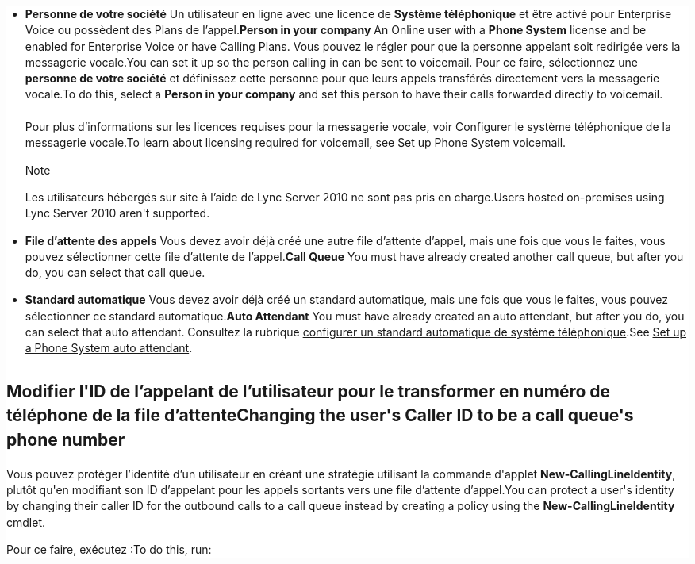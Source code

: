   * <span data-ttu-id="00e41-243">**Personne de votre société** Un utilisateur en ligne avec une licence de **Système téléphonique** et être activé pour Enterprise Voice ou possèdent des Plans de l’appel.</span><span class="sxs-lookup"><span data-stu-id="00e41-243">**Person in your company** An Online user with a **Phone System** license and be enabled for Enterprise Voice or have Calling Plans.</span></span> <span data-ttu-id="00e41-244">Vous pouvez le régler pour que la personne appelant soit redirigée vers la messagerie vocale.</span><span class="sxs-lookup"><span data-stu-id="00e41-244">You can set it up so the person calling in can be sent to voicemail.</span></span> <span data-ttu-id="00e41-245">Pour ce faire, sélectionnez une **personne de votre société** et définissez cette personne pour que leurs appels transférés directement vers la messagerie vocale.</span><span class="sxs-lookup"><span data-stu-id="00e41-245">To do this, select a **Person in your company** and set this person to have their calls forwarded directly to voicemail.</span></span> </br><br/>  <span data-ttu-id="00e41-246">Pour plus d’informations sur les licences requises pour la messagerie vocale, voir [Configurer le système téléphonique de la messagerie vocale](/microsoftteams/set-up-phone-system-voicemail).</span><span class="sxs-lookup"><span data-stu-id="00e41-246">To learn about licensing required for voicemail, see [Set up Phone System voicemail](/microsoftteams/set-up-phone-system-voicemail).</span></span> 

    > [!Note]
    > <span data-ttu-id="00e41-247">Les utilisateurs hébergés sur site à l’aide de Lync Server 2010 ne sont pas pris en charge.</span><span class="sxs-lookup"><span data-stu-id="00e41-247">Users hosted on-premises using Lync Server 2010 aren't supported.</span></span><br/>

  * <span data-ttu-id="00e41-248">**File d’attente des appels** Vous devez avoir déjà créé une autre file d’attente d’appel, mais une fois que vous le faites, vous pouvez sélectionner cette file d’attente de l’appel.</span><span class="sxs-lookup"><span data-stu-id="00e41-248">**Call Queue** You must have already created another call queue, but after you do, you can select that call queue.</span></span>
  * <span data-ttu-id="00e41-249">**Standard automatique** Vous devez avoir déjà créé un standard automatique, mais une fois que vous le faites, vous pouvez sélectionner ce standard automatique.</span><span class="sxs-lookup"><span data-stu-id="00e41-249">**Auto Attendant** You must have already created an auto attendant, but after you do, you can select that auto attendant.</span></span> <span data-ttu-id="00e41-250">Consultez la rubrique [configurer un standard automatique de système téléphonique](set-up-a-phone-system-auto-attendant.md).</span><span class="sxs-lookup"><span data-stu-id="00e41-250">See [Set up a Phone System auto attendant](set-up-a-phone-system-auto-attendant.md).</span></span>
   
## <a name="changing-the-users-caller-id-to-be-a-call-queues-phone-number"></a><span data-ttu-id="00e41-251">Modifier l'ID de l’appelant de l’utilisateur pour le transformer en numéro de téléphone de la file d’attente</span><span class="sxs-lookup"><span data-stu-id="00e41-251">Changing the user's Caller ID to be a call queue's phone number</span></span>

<span data-ttu-id="00e41-252">Vous pouvez protéger l’identité d’un utilisateur en créant une stratégie utilisant la commande d'applet **New-CallingLineIdentity**, plutôt qu'en modifiant son ID d’appelant pour les appels sortants vers une file d’attente d’appel.</span><span class="sxs-lookup"><span data-stu-id="00e41-252">You can protect a user's identity by changing their caller ID for the outbound calls to a call queue instead by creating a policy using the **New-CallingLineIdentity** cmdlet.</span></span>
  
<span data-ttu-id="00e41-253">Pour ce faire, exécutez :</span><span class="sxs-lookup"><span data-stu-id="00e41-253">To do this, run:</span></span>
  